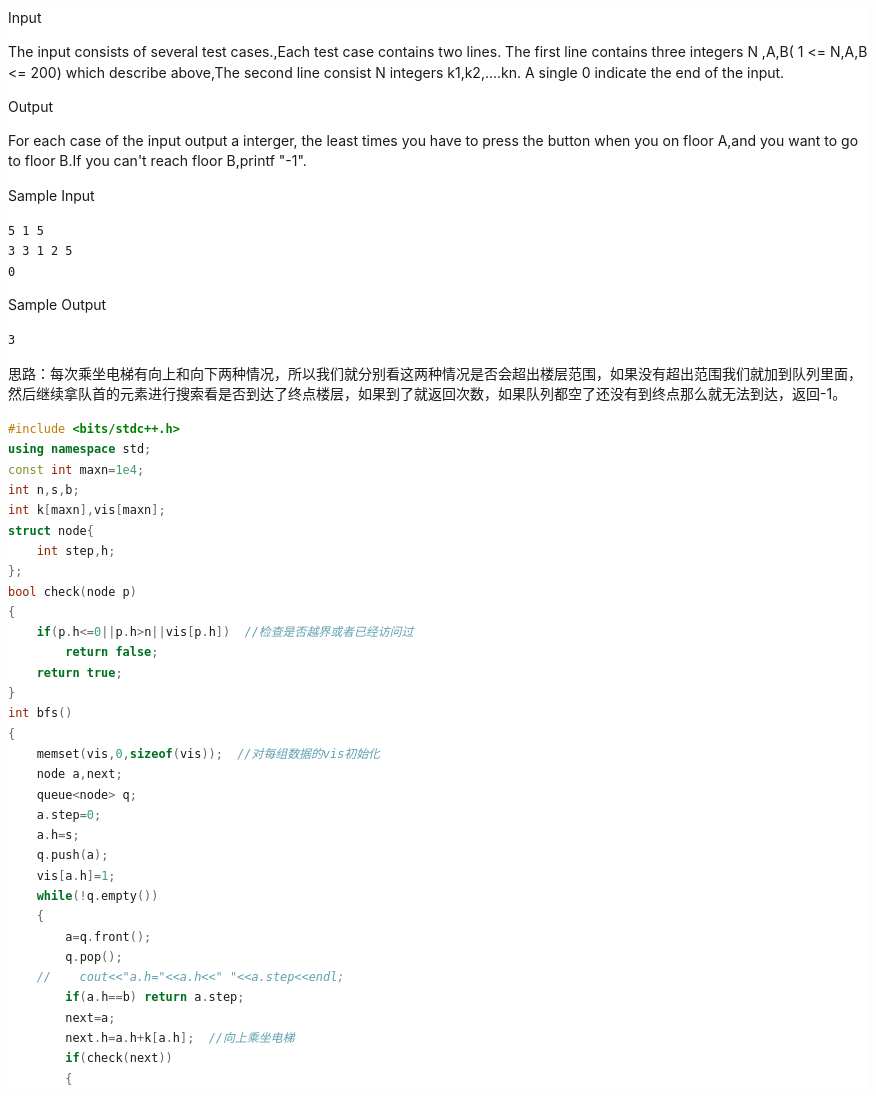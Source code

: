  

Input

The input consists of several test cases.,Each test case contains two lines.
The first line contains three integers N ,A,B( 1 <= N,A,B <= 200) which describe above,The second line consist N integers k1,k2,....kn.
A single 0 indicate the end of the input.

 

Output

For each case of the input output a interger, the least times you have to press the button when you on floor A,and you want to go to floor B.If you can't reach floor B,printf "-1".

 

Sample Input

```
5 1 5
3 3 1 2 5
0
```

 

Sample Output

```
3
```

 

思路：每次乘坐电梯有向上和向下两种情况，所以我们就分别看这两种情况是否会超出楼层范围，如果没有超出范围我们就加到队列里面，然后继续拿队首的元素进行搜索看是否到达了终点楼层，如果到了就返回次数，如果队列都空了还没有到终点那么就无法到达，返回-1。

```c++
#include <bits/stdc++.h>
using namespace std;
const int maxn=1e4;
int n,s,b;
int k[maxn],vis[maxn];
struct node{
    int step,h;
};
bool check(node p)
{
    if(p.h<=0||p.h>n||vis[p.h])  //检查是否越界或者已经访问过 
        return false;
    return true;
}
int bfs()
{
    memset(vis,0,sizeof(vis));  //对每组数据的vis初始化 
    node a,next;
    queue<node> q;
    a.step=0;
    a.h=s;
    q.push(a);
    vis[a.h]=1;
    while(!q.empty())
    {
        a=q.front();
        q.pop();
    //    cout<<"a.h="<<a.h<<" "<<a.step<<endl;
        if(a.h==b) return a.step;
        next=a;
        next.h=a.h+k[a.h];  //向上乘坐电梯 
        if(check(next))
        {
```